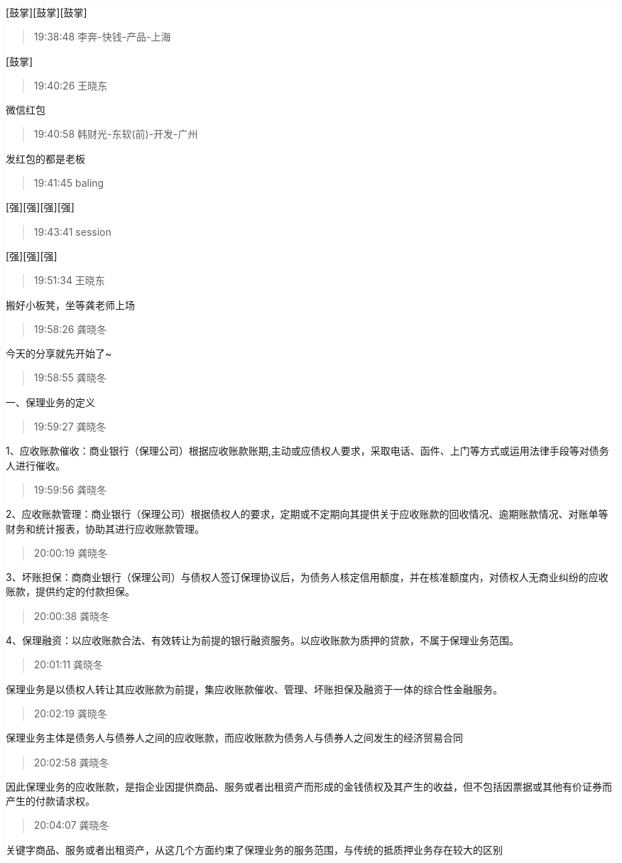[鼓掌][鼓掌][鼓掌]  
   
> 19:38:48  李奔-快钱-产品-上海  
   
[鼓掌]  
   
> 19:40:26  王晓东  
   
微信红包  
   
> 19:40:58  韩财光-东软(前)-开发-广州  
   
发红包的都是老板  
   
> 19:41:45  baling  
   
[强][强][强][强]  
   
> 19:43:41  session  
   
[强][强][强]  
   
> 19:51:34  王晓东  
   
搬好小板凳，坐等龚老师上场  
   
> 19:58:26  龚晓冬  
   
今天的分享就先开始了~  
   
> 19:58:55  龚晓冬  
   
一、保理业务的定义  
   
> 19:59:27  龚晓冬  
   
1、应收账款催收：商业银行（保理公司）根据应收账款账期,主动或应债权人要求，采取电话、函件、上门等方式或运用法律手段等对债务人进行催收。  
   
> 19:59:56  龚晓冬  
   
2、应收账款管理：商业银行（保理公司）根据债权人的要求，定期或不定期向其提供关于应收账款的回收情况、逾期账款情况、对账单等财务和统计报表，协助其进行应收账款管理。  
   
> 20:00:19  龚晓冬  
   
3、坏账担保：商商业银行（保理公司）与债权人签订保理协议后，为债务人核定信用额度，并在核准额度内，对债权人无商业纠纷的应收账款，提供约定的付款担保。  
   
> 20:00:38  龚晓冬  
   
4、保理融资：以应收账款合法、有效转让为前提的银行融资服务。以应收账款为质押的贷款，不属于保理业务范围。  
   
> 20:01:11  龚晓冬  
   
保理业务是以债权人转让其应收账款为前提，集应收账款催收、管理、坏账担保及融资于一体的综合性金融服务。  
   
> 20:02:19  龚晓冬  
   
保理业务主体是债务人与债券人之间的应收账款，而应收账款为债务人与债券人之间发生的经济贸易合同  
   
> 20:02:58  龚晓冬  
   
因此保理业务的应收账款，是指企业因提供商品、服务或者出租资产而形成的金钱债权及其产生的收益，但不包括因票据或其他有价证券而产生的付款请求权。  
   
> 20:04:07  龚晓冬  
   
关键字商品、服务或者出租资产，从这几个方面约束了保理业务的服务范围，与传统的抵质押业务存在较大的区别  
   